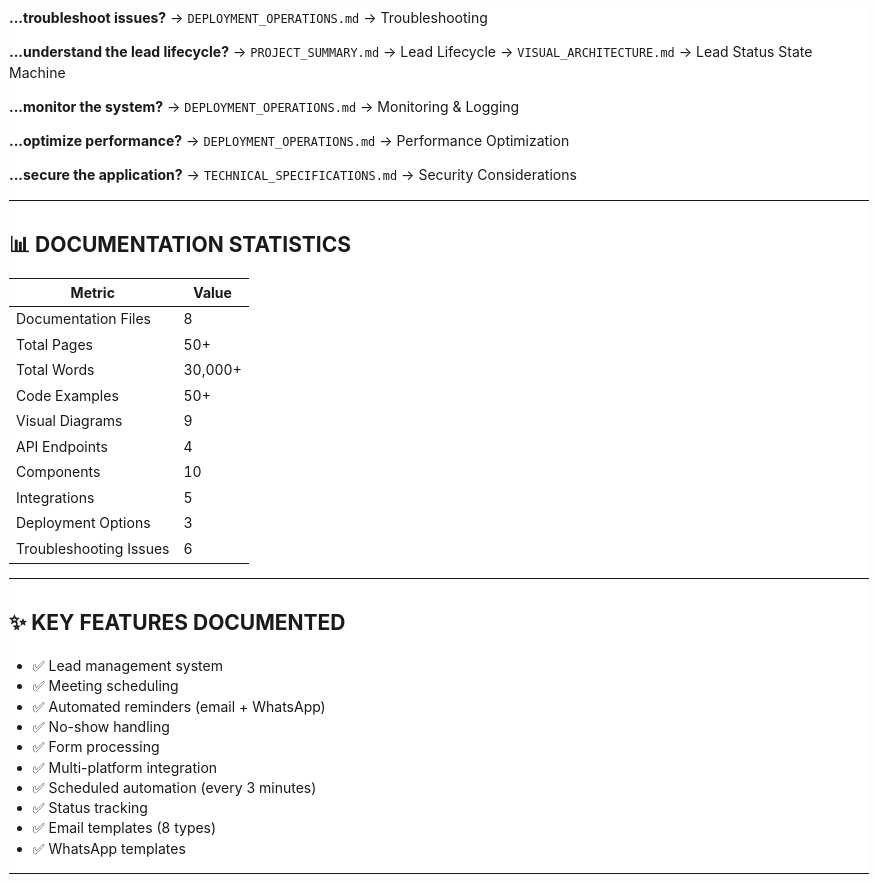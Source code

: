 **...troubleshoot issues?**
→ `DEPLOYMENT_OPERATIONS.md` → Troubleshooting

**...understand the lead lifecycle?**
→ `PROJECT_SUMMARY.md` → Lead Lifecycle
→ `VISUAL_ARCHITECTURE.md` → Lead Status State Machine

**...monitor the system?**
→ `DEPLOYMENT_OPERATIONS.md` → Monitoring & Logging

**...optimize performance?**
→ `DEPLOYMENT_OPERATIONS.md` → Performance Optimization

**...secure the application?**
→ `TECHNICAL_SPECIFICATIONS.md` → Security Considerations

---

## 📊 DOCUMENTATION STATISTICS

| Metric | Value |
|--------|-------|
| Documentation Files | 8 |
| Total Pages | 50+ |
| Total Words | 30,000+ |
| Code Examples | 50+ |
| Visual Diagrams | 9 |
| API Endpoints | 4 |
| Components | 10 |
| Integrations | 5 |
| Deployment Options | 3 |
| Troubleshooting Issues | 6 |

---

## ✨ KEY FEATURES DOCUMENTED

- ✅ Lead management system
- ✅ Meeting scheduling
- ✅ Automated reminders (email + WhatsApp)
- ✅ No-show handling
- ✅ Form processing
- ✅ Multi-platform integration
- ✅ Scheduled automation (every 3 minutes)
- ✅ Status tracking
- ✅ Email templates (8 types)
- ✅ WhatsApp templates

---